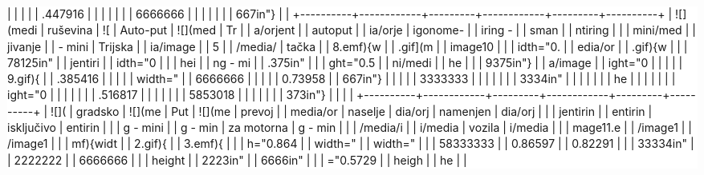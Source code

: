 |          |            |         |            | .447916 |          |
|          |            |         |            | 6666666 |          |
|          |            |         |            | 667in"} |          |
+----------+------------+---------+------------+---------+----------+
| ![](medi | ruševina   | ![      | Auto-put   | ![](med | Tr       |
| a/orjent |            | autoput |            | ia/orje | igonome- |
| iring -  |            | sman    |            | ntiring |          |
| mini/med |            | jivanje |            |  - mini | Trijska  |
| ia/image |            | 5       |            | /media/ | tačka    |
| 8.emf){w |            | .gif](m |            | image10 |          |
| idth="0. |            | edia/or |            | .gif){w |          |
| 78125in" |            | jentiri |            | idth="0 |          |
| hei      |            | ng - mi |            | .375in" |          |
| ght="0.5 |            | ni/medi |            | he      |          |
| 9375in"} |            | a/image |            | ight="0 |          |
|          |            | 9.gif){ |            | .385416 |          |
|          |            | width=" |            | 6666666 |          |
|          |            | 0.73958 |            | 667in"} |          |
|          |            | 3333333 |            |         |          |
|          |            | 3334in" |            |         |          |
|          |            | he      |            |         |          |
|          |            | ight="0 |            |         |          |
|          |            | .516817 |            |         |          |
|          |            | 5853018 |            |         |          |
|          |            | 373in"} |            |         |          |
+----------+------------+---------+------------+---------+----------+
| ![](     | gradsko    | ![](me  | Put        | ![](me  | prevoj   |
| media/or | naselje    | dia/orj | namenjen   | dia/orj |          |
| jentirin |            | entirin | isključivo | entirin |          |
| g - mini |            | g - min | za motorna | g - min |          |
| /media/i |            | i/media | vozila     | i/media |          |
| mage11.e |            | /image1 |            | /image1 |          |
| mf){widt |            | 2.gif){ |            | 3.emf){ |          |
| h="0.864 |            | width=" |            | width=" |          |
| 58333333 |            | 0.86597 |            | 0.82291 |          |
| 33334in" |            | 2222222 |            | 6666666 |          |
| height   |            | 2223in" |            | 6666in" |          |
| ="0.5729 |            | heigh   |            | he      |          |